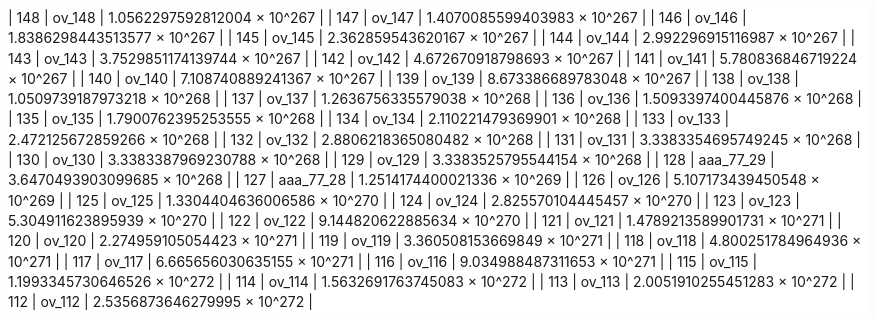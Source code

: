 | 148 | ov_148 | 1.0562297592812004 × 10^267 |
| 147 | ov_147 | 1.4070085599403983 × 10^267 |
| 146 | ov_146 | 1.8386298443513577 × 10^267 |
| 145 | ov_145 | 2.362859543620167 × 10^267 |
| 144 | ov_144 | 2.992296915116987 × 10^267 |
| 143 | ov_143 | 3.7529851174139744 × 10^267 |
| 142 | ov_142 | 4.672670918798693 × 10^267 |
| 141 | ov_141 | 5.780836846719224 × 10^267 |
| 140 | ov_140 | 7.108740889241367 × 10^267 |
| 139 | ov_139 | 8.673386689783048 × 10^267 |
| 138 | ov_138 | 1.0509739187973218 × 10^268 |
| 137 | ov_137 | 1.2636756335579038 × 10^268 |
| 136 | ov_136 | 1.5093397400445876 × 10^268 |
| 135 | ov_135 | 1.7900762395253555 × 10^268 |
| 134 | ov_134 | 2.110221479369901 × 10^268 |
| 133 | ov_133 | 2.472125672859266 × 10^268 |
| 132 | ov_132 | 2.8806218365080482 × 10^268 |
| 131 | ov_131 | 3.3383354695749245 × 10^268 |
| 130 | ov_130 | 3.3383387969230788 × 10^268 |
| 129 | ov_129 | 3.3383525795544154 × 10^268 |
| 128 | aaa_77_29 | 3.6470493903099685 × 10^268 |
| 127 | aaa_77_28 | 1.2514174400021336 × 10^269 |
| 126 | ov_126 | 5.107173439450548 × 10^269 |
| 125 | ov_125 | 1.3304404636006586 × 10^270 |
| 124 | ov_124 | 2.825570104445457 × 10^270 |
| 123 | ov_123 | 5.304911623895939 × 10^270 |
| 122 | ov_122 | 9.144820622885634 × 10^270 |
| 121 | ov_121 | 1.4789213589901731 × 10^271 |
| 120 | ov_120 | 2.274959105054423 × 10^271 |
| 119 | ov_119 | 3.360508153669849 × 10^271 |
| 118 | ov_118 | 4.800251784964936 × 10^271 |
| 117 | ov_117 | 6.665656030635155 × 10^271 |
| 116 | ov_116 | 9.034988487311653 × 10^271 |
| 115 | ov_115 | 1.1993345730646526 × 10^272 |
| 114 | ov_114 | 1.5632691763745083 × 10^272 |
| 113 | ov_113 | 2.0051910255451283 × 10^272 |
| 112 | ov_112 | 2.5356873646279995 × 10^272 |